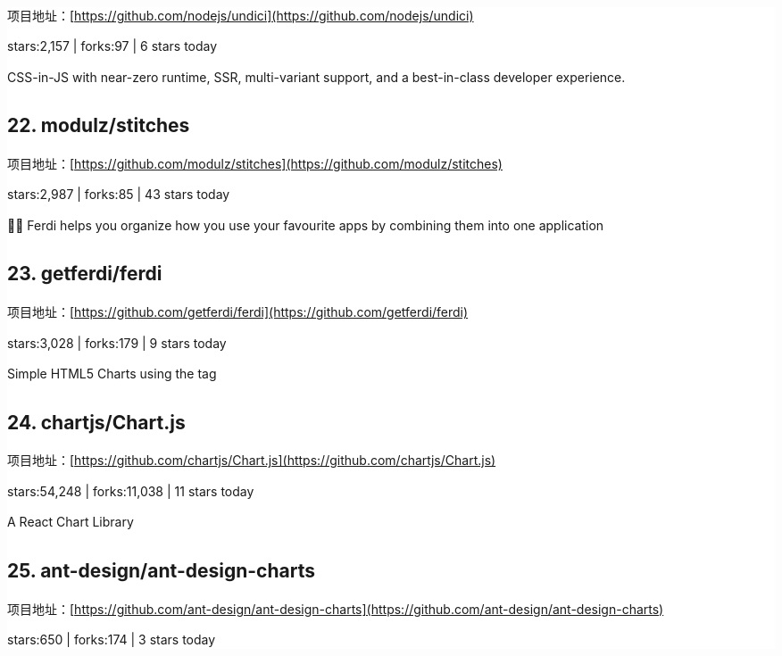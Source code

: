 项目地址：[https://github.com/nodejs/undici](https://github.com/nodejs/undici)

stars:2,157 | forks:97 | 6 stars today 

CSS-in-JS with near-zero runtime, SSR, multi-variant support, and a best-in-class developer experience.

## 22. modulz/stitches 

项目地址：[https://github.com/modulz/stitches](https://github.com/modulz/stitches)

stars:2,987 | forks:85 | 43 stars today 

🧔🏽 Ferdi helps you organize how you use your favourite apps by combining them into one application

## 23. getferdi/ferdi 

项目地址：[https://github.com/getferdi/ferdi](https://github.com/getferdi/ferdi)

stars:3,028 | forks:179 | 9 stars today 

Simple HTML5 Charts using the <canvas> tag

## 24. chartjs/Chart.js 

项目地址：[https://github.com/chartjs/Chart.js](https://github.com/chartjs/Chart.js)

stars:54,248 | forks:11,038 | 11 stars today 

A React Chart Library

## 25. ant-design/ant-design-charts 

项目地址：[https://github.com/ant-design/ant-design-charts](https://github.com/ant-design/ant-design-charts)

stars:650 | forks:174 | 3 stars today 



